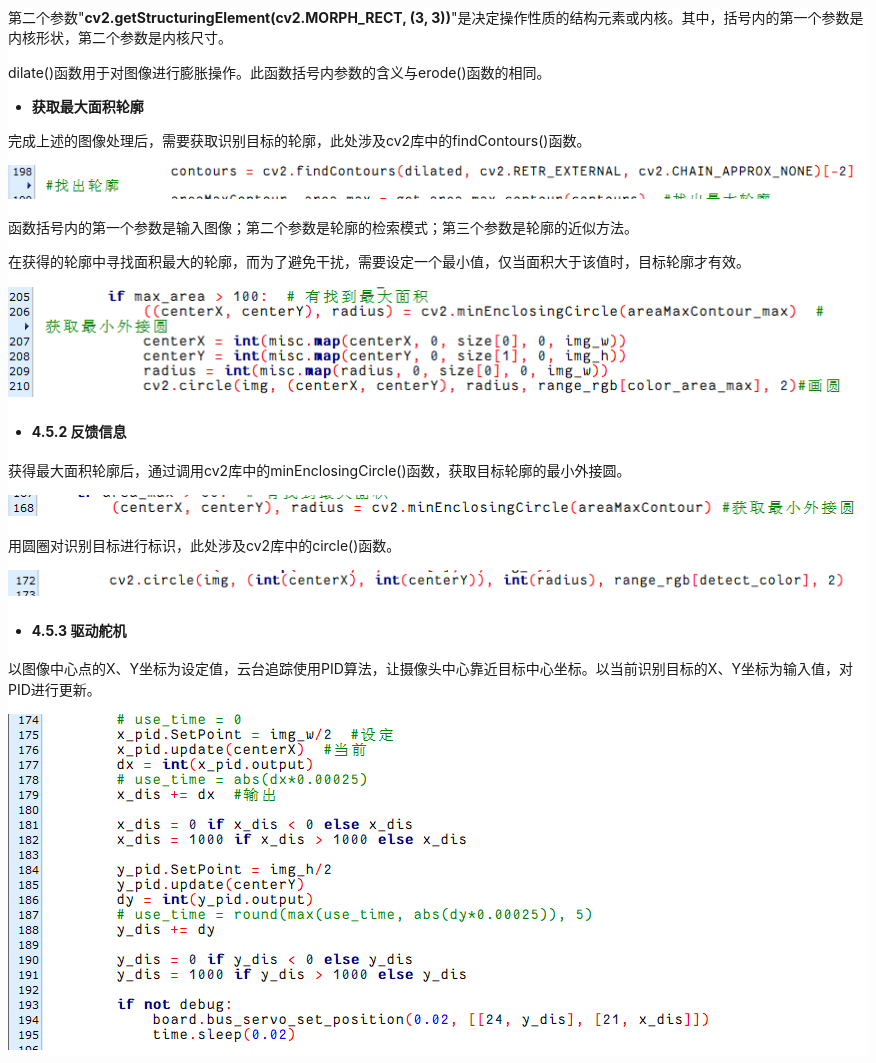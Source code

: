 第二个参数"**cv2.getStructuringElement(cv2.MORPH_RECT, (3, 3))**"是决定操作性质的结构元素或内核。其中，括号内的第一个参数是内核形状，第二个参数是内核尺寸。

dilate()函数用于对图像进行膨胀操作。此函数括号内参数的含义与erode()函数的相同。

- **获取最大面积轮廓**

完成上述的图像处理后，需要获取识别目标的轮廓，此处涉及cv2库中的findContours()函数。

<img src="../_static/media/chapter_10/section_4/image22.png"  />

函数括号内的第一个参数是输入图像；第二个参数是轮廓的检索模式；第三个参数是轮廓的近似方法。

在获得的轮廓中寻找面积最大的轮廓，而为了避免干扰，需要设定一个最小值，仅当面积大于该值时，目标轮廓才有效。

<img src="../_static/media/chapter_10/section_4/image23.png"  />

- #### 4.5.2 反馈信息

获得最大面积轮廓后，通过调用cv2库中的minEnclosingCircle()函数，获取目标轮廓的最小外接圆。

<img src="../_static/media/chapter_10/section_4/image24.png"  />

用圆圈对识别目标进行标识，此处涉及cv2库中的circle()函数。

<img src="../_static/media/chapter_10/section_4/image25.png"  />

- #### 4.5.3 驱动舵机

以图像中心点的X、Y坐标为设定值，云台追踪使用PID算法，让摄像头中心靠近目标中心坐标。以当前识别目标的X、Y坐标为输入值，对PID进行更新。

<img src="../_static/media/chapter_10/section_4/image26.png"  />
